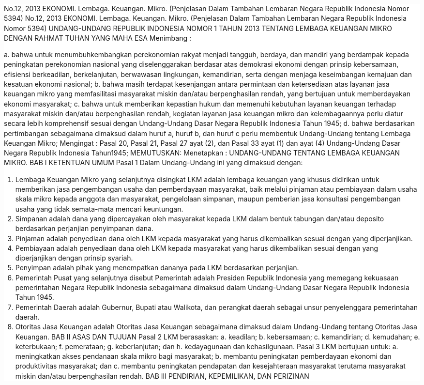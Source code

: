  No.12, 2013 EKONOMI. Lembaga. Keuangan. Mikro. (Penjelasan Dalam Tambahan Lembaran Negara Republik Indonesia Nomor 5394) No.12, 2013 EKONOMI. Lembaga. Keuangan. Mikro. (Penjelasan Dalam Tambahan Lembaran Negara Republik Indonesia Nomor 5394) UNDANG-UNDANG REPUBLIK INDONESIA NOMOR 1 TAHUN 2013 TENTANG LEMBAGA KEUANGAN MIKRO
DENGAN RAHMAT TUHAN YANG MAHA ESA
Menimbang :

a. bahwa untuk menumbuhkembangkan perekonomian rakyat menjadi tangguh, berdaya, dan mandiri yang berdampak kepada peningkatan perekonomian nasional yang diselenggarakan berdasar atas demokrasi ekonomi dengan prinsip kebersamaan, efisiensi berkeadilan, berkelanjutan, berwawasan lingkungan, kemandirian, serta dengan menjaga keseimbangan kemajuan dan kesatuan ekonomi nasional;
b. bahwa masih terdapat kesenjangan antara permintaan dan ketersediaan atas layanan jasa keuangan mikro yang memfasilitasi masyarakat miskin dan/atau berpenghasilan rendah, yang bertujuan untuk memberdayakan ekonomi masyarakat;
c. bahwa untuk memberikan kepastian hukum dan memenuhi kebutuhan layanan keuangan terhadap masyarakat miskin dan/atau berpenghasilan rendah, kegiatan layanan jasa keuangan mikro dan kelembagaannya perlu diatur secara Iebih komprehensif sesuai dengan Undang-Undang Dasar Negara Republik Indonesia Tahun 1945;
d. bahwa berdasarkan pertimbangan sebagaimana dimaksud dalam huruf a, huruf b, dan huruf c perlu membentuk Undang-Undang tentang Lembaga Keuangan Mikro;
Mengingat :
 Pasal 20, Pasal 21, Pasal 27 ayat (2), dan Pasal 33 ayat (1) dan ayat (4) Undang-Undang Dasar Negara Republik Indonesia Tahun1945;
MEMUTUSKAN:
 Menetapkan : UNDANG-UNDANG TENTANG LEMBAGA KEUANGAN MIKRO.
BAB I KETENTUAN UMUM
Pasal 1
Dalam Undang-Undang ini yang dimaksud dengan:
1. Lembaga Keuangan Mikro yang selanjutnya disingkat LKM adalah lembaga keuangan yang khusus didirikan untuk memberikan jasa pengembangan usaha dan pemberdayaan masyarakat, baik melalui pinjaman atau pembiayaan dalam usaha skala mikro kepada anggota dan masyarakat, pengelolaan simpanan, maupun pemberian jasa konsultasi pengembangan usaha yang tidak semata-mata mencari keuntungan.
2. Simpanan adalah dana yang dipercayakan oleh masyarakat kepada LKM dalam bentuk tabungan dan/atau deposito berdasarkan perjanjian penyimpanan dana.
3. Pinjaman adalah penyediaan dana oleh LKM kepada masyarakat yang harus dikembalikan sesuai dengan yang diperjanjikan.
4. Pembiayaan adalah penyediaan dana oleh LKM kepada masyarakat yang harus dikembalikan sesuai dengan yang diperjanjikan dengan prinsip syariah.
5. Penyimpan adalah pihak yang menempatkan dananya pada LKM berdasarkan perjanjian.
6. Pemerintah Pusat yang selanjutnya disebut Pemerintah adalah Presiden Republik Indonesia yang memegang kekuasaan pemerintahan Negara Republik Indonesia sebagaimana dimaksud dalam Undang-Undang Dasar Negara Republik Indonesia Tahun 1945.
7. Pemerintah Daerah adalah Gubernur, Bupati atau Walikota, dan perangkat daerah sebagai unsur penyelenggara pemerintahan daerah.
8. Otoritas Jasa Keuangan adalah Otoritas Jasa Keuangan sebagaimana dimaksud dalam Undang-Undang tentang Otoritas Jasa Keuangan.
BAB II ASAS DAN TUJUAN
Pasal 2
LKM berasaskan:
a. keadilan;
b. kebersamaan;
c. kemandirian;
d. kemudahan;
e. keterbukaan;
f. pemerataan;
g. keberlanjutan; dan
h. kedayagunaan dan kehasilgunaan.
Pasal 3
LKM bertujuan untuk:
a. meningkatkan akses pendanaan skala mikro bagi masyarakat;
b. membantu peningkatan pemberdayaan ekonomi dan produktivitas masyarakat; dan
c. membantu peningkatan pendapatan dan kesejahteraan masyarakat terutama masyarakat miskin dan/atau berpenghasilan rendah.
BAB III PENDIRIAN, KEPEMILIKAN, DAN PERIZINAN
